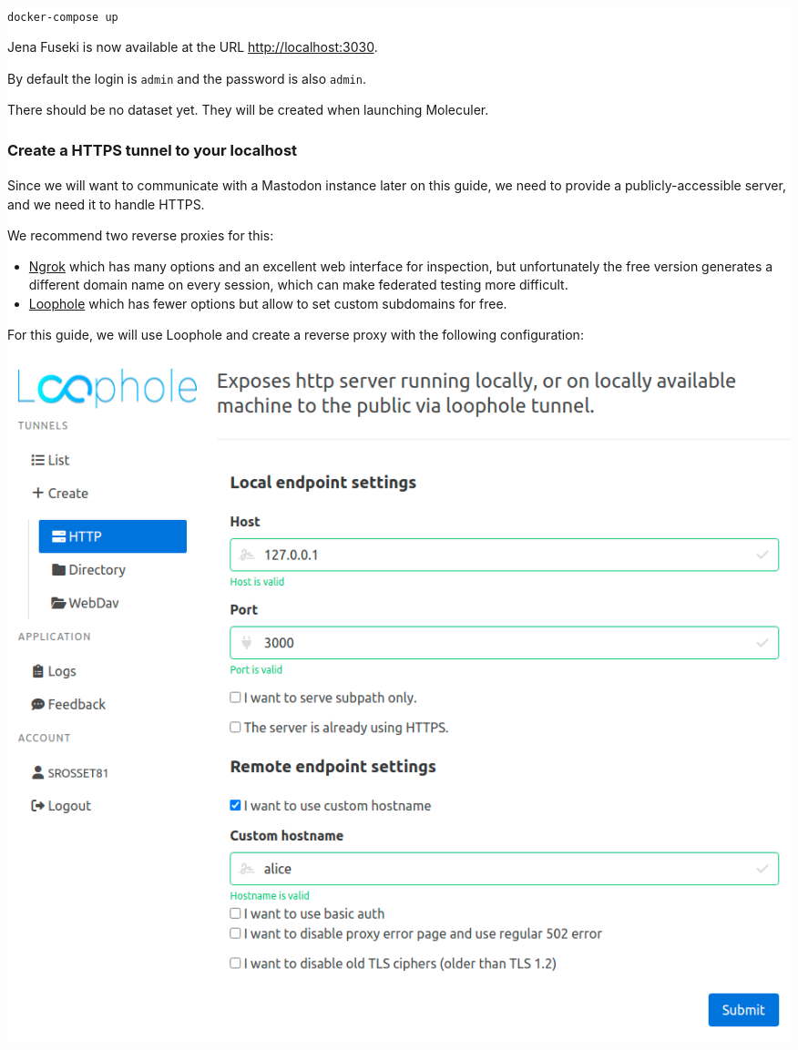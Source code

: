 ```bash
docker-compose up
```

Jena Fuseki is now available at the URL [http://localhost:3030](http://localhost:3030).

By default the login is `admin` and the password is also `admin`.

There should be no dataset yet. They will be created when launching Moleculer.

### Create a HTTPS tunnel to your localhost

Since we will want to communicate with a Mastodon instance later on this guide, we need to provide a publicly-accessible server, and we need it to handle HTTPS.

We recommend two reverse proxies for this:

- [Ngrok](https://ngrok.com) which has many options and an excellent web interface for inspection, but unfortunately the free version generates a different domain name on every session, which can make federated testing more difficult.
- [Loophole](https://loophole.cloud) which has fewer options but allow to set custom subdomains for free.

For this guide, we will use Loophole and create a reverse proxy with the following configuration:

![](activitypub_resources/loophole.png)

